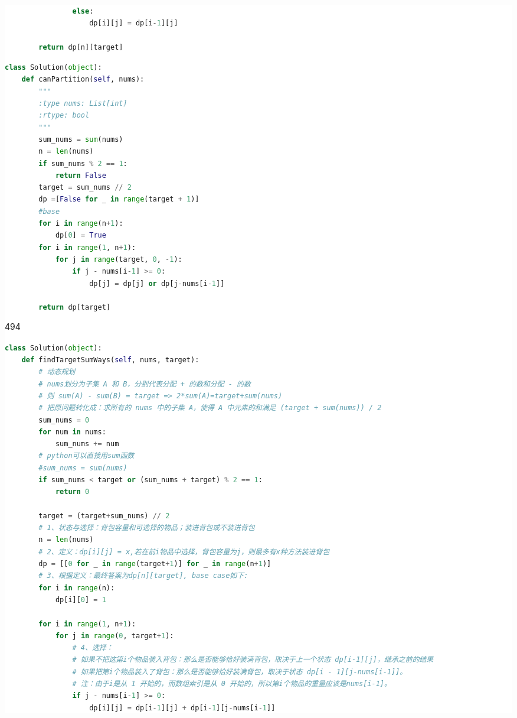 ```python
                else:
                    dp[i][j] = dp[i-1][j] 
        
        return dp[n][target]
```



```python
class Solution(object):
    def canPartition(self, nums):
        """
        :type nums: List[int]
        :rtype: bool
        """
        sum_nums = sum(nums)
        n = len(nums)
        if sum_nums % 2 == 1:
            return False
        target = sum_nums // 2
        dp =[False for _ in range(target + 1)]
        #base
        for i in range(n+1):
            dp[0] = True
        for i in range(1, n+1):
            for j in range(target, 0, -1):
                if j - nums[i-1] >= 0:
                    dp[j] = dp[j] or dp[j-nums[i-1]]
        
        return dp[target]
```

494

```python
class Solution(object):
    def findTargetSumWays(self, nums, target):
        # 动态规划
        # nums划分为子集 A 和 B，分别代表分配 + 的数和分配 - 的数
        # 则 sum(A) - sum(B) = target => 2*sum(A)=target+sum(nums)
        # 把原问题转化成：求所有的 nums 中的子集 A，使得 A 中元素的和满足 (target + sum(nums)) / 2
        sum_nums = 0
        for num in nums:
            sum_nums += num
        # python可以直接用sum函数
        #sum_nums = sum(nums)
        if sum_nums < target or (sum_nums + target) % 2 == 1:
            return 0
        
        target = (target+sum_nums) // 2
        # 1、状态与选择：背包容量和可选择的物品；装进背包或不装进背包
        n = len(nums)
        # 2、定义：dp[i][j] = x,若在前i物品中选择，背包容量为j，则最多有x种方法装进背包
        dp = [[0 for _ in range(target+1)] for _ in range(n+1)]
        # 3、根据定义：最终答案为dp[n][target], base case如下:
        for i in range(n):
            dp[i][0] = 1
        
        for i in range(1, n+1):
            for j in range(0, target+1): 
            	# 4、选择：
                # 如果不把这第i个物品装入背包：那么是否能够恰好装满背包，取决于上一个状态 dp[i-1][j]，继承之前的结果
                # 如果把第i个物品装入了背包：那么是否能够恰好装满背包，取决于状态 dp[i - 1][j-nums[i-1]]。
                # 注：由于i是从 1 开始的，而数组索引是从 0 开始的，所以第i个物品的重量应该是nums[i-1]。
                if j - nums[i-1] >= 0:
                    dp[i][j] = dp[i-1][j] + dp[i-1][j-nums[i-1]]
```